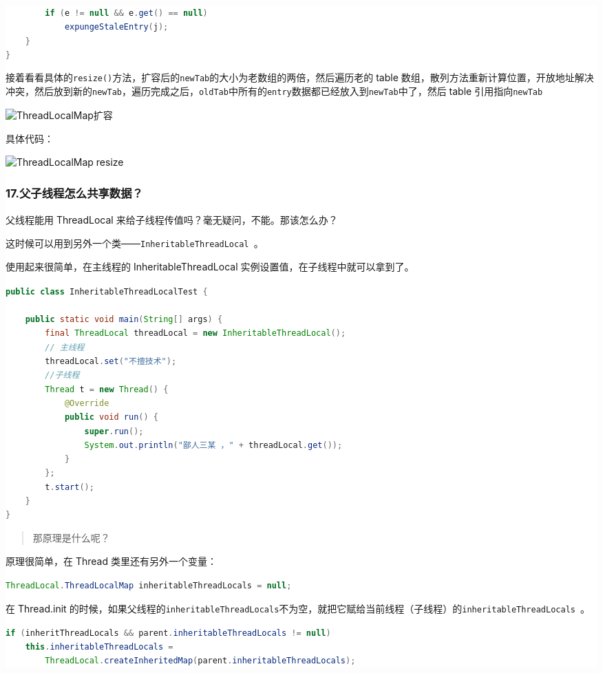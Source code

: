 ```java
        if (e != null && e.get() == null)
            expungeStaleEntry(j);
    }
}

```

接着看看具体的`resize()`方法，扩容后的`newTab`的大小为老数组的两倍，然后遍历老的 table 数组，散列方法重新计算位置，开放地址解决冲突，然后放到新的`newTab`，遍历完成之后，`oldTab`中所有的`entry`数据都已经放入到`newTab`中了，然后 table 引用指向`newTab`

![ThreadLocalMap扩容](https://cdn.tobebetterjavaer.com/tobebetterjavaer/images/sidebar/sanfene/javathread-17.png)

具体代码：

![ThreadLocalMap resize](https://cdn.tobebetterjavaer.com/tobebetterjavaer/images/sidebar/sanfene/javathread-18.png)

### 17.父子线程怎么共享数据？

父线程能用 ThreadLocal 来给子线程传值吗？毫无疑问，不能。那该怎么办？

这时候可以用到另外一个类——`InheritableThreadLocal `。

使用起来很简单，在主线程的 InheritableThreadLocal 实例设置值，在子线程中就可以拿到了。

```java
public class InheritableThreadLocalTest {

    public static void main(String[] args) {
        final ThreadLocal threadLocal = new InheritableThreadLocal();
        // 主线程
        threadLocal.set("不擅技术");
        //子线程
        Thread t = new Thread() {
            @Override
            public void run() {
                super.run();
                System.out.println("鄙人三某 ，" + threadLocal.get());
            }
        };
        t.start();
    }
}
```

> 那原理是什么呢？

原理很简单，在 Thread 类里还有另外一个变量：

```java
ThreadLocal.ThreadLocalMap inheritableThreadLocals = null;
```

在 Thread.init 的时候，如果父线程的`inheritableThreadLocals`不为空，就把它赋给当前线程（子线程）的`inheritableThreadLocals `。

```java
if (inheritThreadLocals && parent.inheritableThreadLocals != null)
    this.inheritableThreadLocals =
        ThreadLocal.createInheritedMap(parent.inheritableThreadLocals);
```
